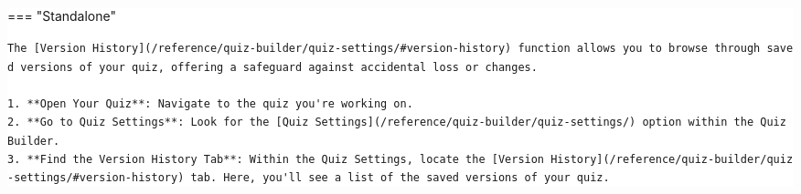 
=== "Standalone"

    The [Version History](/reference/quiz-builder/quiz-settings/#version-history) function allows you to browse through saved versions of your quiz, offering a safeguard against accidental loss or changes.

    1. **Open Your Quiz**: Navigate to the quiz you're working on.
    2. **Go to Quiz Settings**: Look for the [Quiz Settings](/reference/quiz-builder/quiz-settings/) option within the Quiz Builder.
    3. **Find the Version History Tab**: Within the Quiz Settings, locate the [Version History](/reference/quiz-builder/quiz-settings/#version-history) tab. Here, you'll see a list of the saved versions of your quiz.
